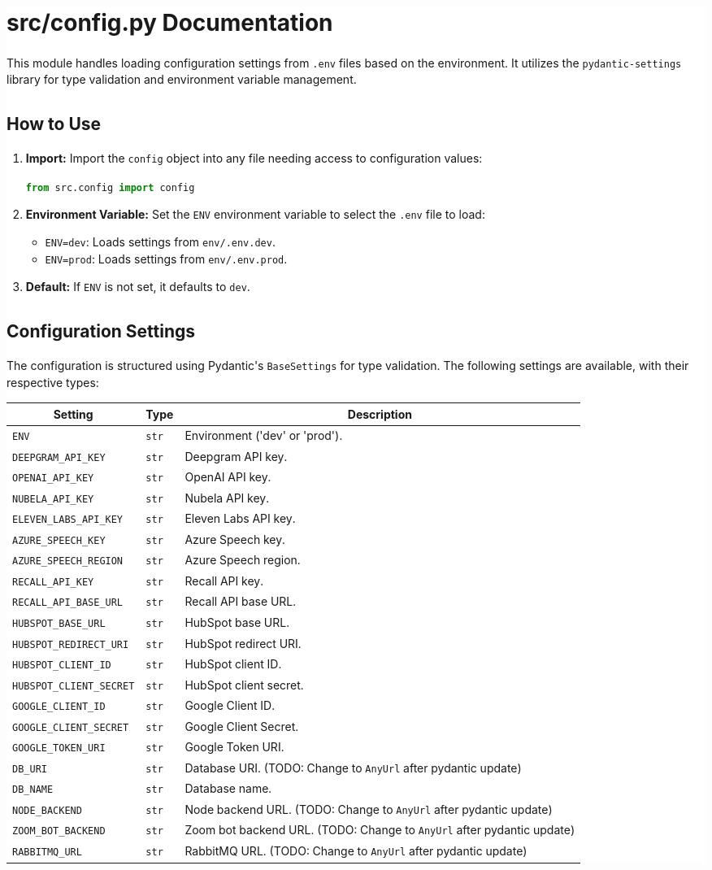 # src/config.py Documentation

This module handles loading configuration settings from `.env` files based on the environment.  It utilizes the `pydantic-settings` library for type validation and environment variable management.


## How to Use

1. **Import:**  Import the `config` object into any file needing access to configuration values:

   ```python
   from src.config import config
   ```

2. **Environment Variable:** Set the `ENV` environment variable to select the `.env` file to load:

   - `ENV=dev`: Loads settings from `env/.env.dev`.
   - `ENV=prod`: Loads settings from `env/.env.prod`.

3. **Default:** If `ENV` is not set, it defaults to `dev`.


## Configuration Settings

The configuration is structured using Pydantic's `BaseSettings` for type validation.  The following settings are available, with their respective types:


| Setting                      | Type                     | Description                                                                     |
|-------------------------------|--------------------------|---------------------------------------------------------------------------------|
| `ENV`                         | `str`                    | Environment ('dev' or 'prod').                                                  |
| `DEEPGRAM_API_KEY`           | `str`                    | Deepgram API key.                                                              |
| `OPENAI_API_KEY`             | `str`                    | OpenAI API key.                                                                |
| `NUBELA_API_KEY`             | `str`                    | Nubela API key.                                                                |
| `ELEVEN_LABS_API_KEY`        | `str`                    | Eleven Labs API key.                                                            |
| `AZURE_SPEECH_KEY`           | `str`                    | Azure Speech key.                                                              |
| `AZURE_SPEECH_REGION`        | `str`                    | Azure Speech region.                                                            |
| `RECALL_API_KEY`             | `str`                    | Recall API key.                                                                |
| `RECALL_API_BASE_URL`        | `str`                    | Recall API base URL.                                                            |
| `HUBSPOT_BASE_URL`           | `str`                    | HubSpot base URL.                                                              |
| `HUBSPOT_REDIRECT_URI`       | `str`                    | HubSpot redirect URI.                                                           |
| `HUBSPOT_CLIENT_ID`          | `str`                    | HubSpot client ID.                                                             |
| `HUBSPOT_CLIENT_SECRET`      | `str`                    | HubSpot client secret.                                                          |
| `GOOGLE_CLIENT_ID`          | `str`                    | Google Client ID.                                                              |
| `GOOGLE_CLIENT_SECRET`       | `str`                    | Google Client Secret.                                                           |
| `GOOGLE_TOKEN_URI`           | `str`                    | Google Token URI.                                                              |
| `DB_URI`                     | `str`                    | Database URI.  (TODO: Change to `AnyUrl` after pydantic update)                 |
| `DB_NAME`                    | `str`                    | Database name.                                                                 |
| `NODE_BACKEND`               | `str`                    | Node backend URL. (TODO: Change to `AnyUrl` after pydantic update)             |
| `ZOOM_BOT_BACKEND`           | `str`                    | Zoom bot backend URL. (TODO: Change to `AnyUrl` after pydantic update)         |
| `RABBITMQ_URL`               | `str`                    | RabbitMQ URL. (TODO: Change to `AnyUrl` after pydantic update)                 |